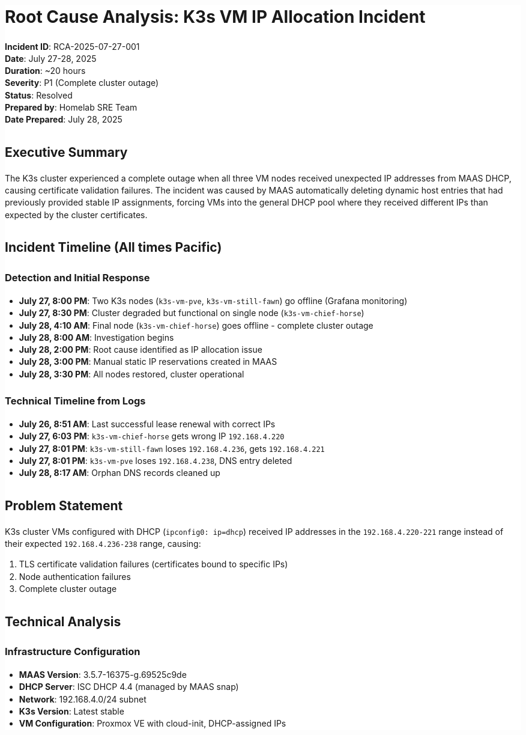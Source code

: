 # Root Cause Analysis: K3s VM IP Allocation Incident

**Incident ID**: RCA-2025-07-27-001  
**Date**: July 27-28, 2025  
**Duration**: ~20 hours  
**Severity**: P1 (Complete cluster outage)  
**Status**: Resolved  
**Prepared by**: Homelab SRE Team  
**Date Prepared**: July 28, 2025  

## Executive Summary

The K3s cluster experienced a complete outage when all three VM nodes received unexpected IP addresses from MAAS DHCP, causing certificate validation failures. The incident was caused by MAAS automatically deleting dynamic host entries that had previously provided stable IP assignments, forcing VMs into the general DHCP pool where they received different IPs than expected by the cluster certificates.

## Incident Timeline (All times Pacific)

### Detection and Initial Response
- **July 27, 8:00 PM**: Two K3s nodes (`k3s-vm-pve`, `k3s-vm-still-fawn`) go offline (Grafana monitoring)
- **July 27, 8:30 PM**: Cluster degraded but functional on single node (`k3s-vm-chief-horse`)
- **July 28, 4:10 AM**: Final node (`k3s-vm-chief-horse`) goes offline - complete cluster outage
- **July 28, 8:00 AM**: Investigation begins
- **July 28, 2:00 PM**: Root cause identified as IP allocation issue
- **July 28, 3:00 PM**: Manual static IP reservations created in MAAS
- **July 28, 3:30 PM**: All nodes restored, cluster operational

### Technical Timeline from Logs
- **July 26, 8:51 AM**: Last successful lease renewal with correct IPs
- **July 27, 6:03 PM**: `k3s-vm-chief-horse` gets wrong IP `192.168.4.220`
- **July 27, 8:01 PM**: `k3s-vm-still-fawn` loses `192.168.4.236`, gets `192.168.4.221`
- **July 27, 8:01 PM**: `k3s-vm-pve` loses `192.168.4.238`, DNS entry deleted
- **July 28, 8:17 AM**: Orphan DNS records cleaned up

## Problem Statement

K3s cluster VMs configured with DHCP (`ipconfig0: ip=dhcp`) received IP addresses in the `192.168.4.220-221` range instead of their expected `192.168.4.236-238` range, causing:
1. TLS certificate validation failures (certificates bound to specific IPs)
2. Node authentication failures
3. Complete cluster outage

## Technical Analysis

### Infrastructure Configuration
- **MAAS Version**: 3.5.7-16375-g.69525c9de
- **DHCP Server**: ISC DHCP 4.4 (managed by MAAS snap)
- **Network**: 192.168.4.0/24 subnet
- **K3s Version**: Latest stable
- **VM Configuration**: Proxmox VE with cloud-init, DHCP-assigned IPs
